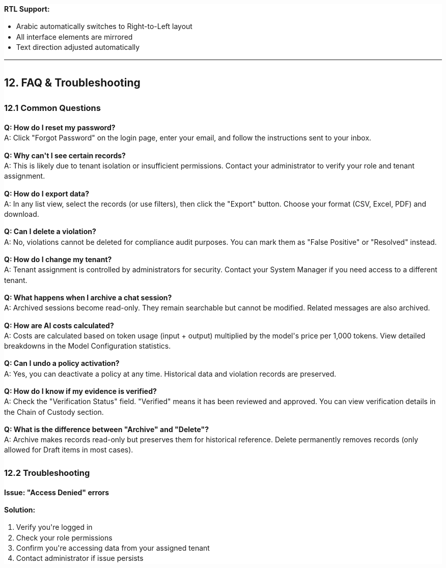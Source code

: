 **RTL Support:**
- Arabic automatically switches to Right-to-Left layout
- All interface elements are mirrored
- Text direction adjusted automatically

---

## 12. FAQ & Troubleshooting

### 12.1 Common Questions

**Q: How do I reset my password?**  
A: Click "Forgot Password" on the login page, enter your email, and follow the instructions sent to your inbox.

**Q: Why can't I see certain records?**  
A: This is likely due to tenant isolation or insufficient permissions. Contact your administrator to verify your role and tenant assignment.

**Q: How do I export data?**  
A: In any list view, select the records (or use filters), then click the "Export" button. Choose your format (CSV, Excel, PDF) and download.

**Q: Can I delete a violation?**  
A: No, violations cannot be deleted for compliance audit purposes. You can mark them as "False Positive" or "Resolved" instead.

**Q: How do I change my tenant?**  
A: Tenant assignment is controlled by administrators for security. Contact your System Manager if you need access to a different tenant.

**Q: What happens when I archive a chat session?**  
A: Archived sessions become read-only. They remain searchable but cannot be modified. Related messages are also archived.

**Q: How are AI costs calculated?**  
A: Costs are calculated based on token usage (input + output) multiplied by the model's price per 1,000 tokens. View detailed breakdowns in the Model Configuration statistics.

**Q: Can I undo a policy activation?**  
A: Yes, you can deactivate a policy at any time. Historical data and violation records are preserved.

**Q: How do I know if my evidence is verified?**  
A: Check the "Verification Status" field. "Verified" means it has been reviewed and approved. You can view verification details in the Chain of Custody section.

**Q: What is the difference between "Archive" and "Delete"?**  
A: Archive makes records read-only but preserves them for historical reference. Delete permanently removes records (only allowed for Draft items in most cases).

### 12.2 Troubleshooting

**Issue: "Access Denied" errors**

**Solution:**
1. Verify you're logged in
2. Check your role permissions
3. Confirm you're accessing data from your assigned tenant
4. Contact administrator if issue persists
